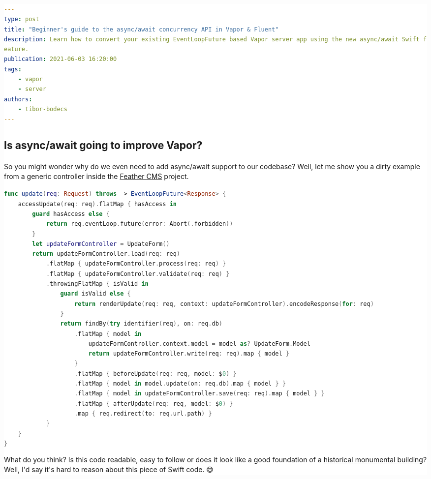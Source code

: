 ```yaml
---
type: post
title: "Beginner's guide to the async/await concurrency API in Vapor & Fluent"
description: Learn how to convert your existing EventLoopFuture based Vapor server app using the new async/await Swift feature.
publication: 2021-06-03 16:20:00
tags: 
    - vapor
    - server
authors:
    - tibor-bodecs
---
```


## Is async/await going to improve Vapor?

So you might wonder why do we even need to add async/await support to our codebase? Well, let me show you a dirty example from a generic controller inside the [Feather CMS](https://github.com/feathercms/feather/) project.

```swift
func update(req: Request) throws -> EventLoopFuture<Response> {
    accessUpdate(req: req).flatMap { hasAccess in
        guard hasAccess else {
            return req.eventLoop.future(error: Abort(.forbidden))
        }
        let updateFormController = UpdateForm()
        return updateFormController.load(req: req)
            .flatMap { updateFormController.process(req: req) }
            .flatMap { updateFormController.validate(req: req) }
            .throwingFlatMap { isValid in
                guard isValid else {
                    return renderUpdate(req: req, context: updateFormController).encodeResponse(for: req)
                }
                return findBy(try identifier(req), on: req.db)
                    .flatMap { model in
                        updateFormController.context.model = model as? UpdateForm.Model
                        return updateFormController.write(req: req).map { model }
                    }
                    .flatMap { beforeUpdate(req: req, model: $0) }
                    .flatMap { model in model.update(on: req.db).map { model } }
                    .flatMap { model in updateFormController.save(req: req).map { model } }
                    .flatMap { afterUpdate(req: req, model: $0) }
                    .map { req.redirect(to: req.url.path) }
            }
    }
}
```

What do you think? Is this code readable, easy to follow or does it look like a good foundation of a [historical monumental building](https://en.wikipedia.org/wiki/Pyramid_of_doom_(programming))? Well, I'd say it's hard to reason about this piece of Swift code. 😅

